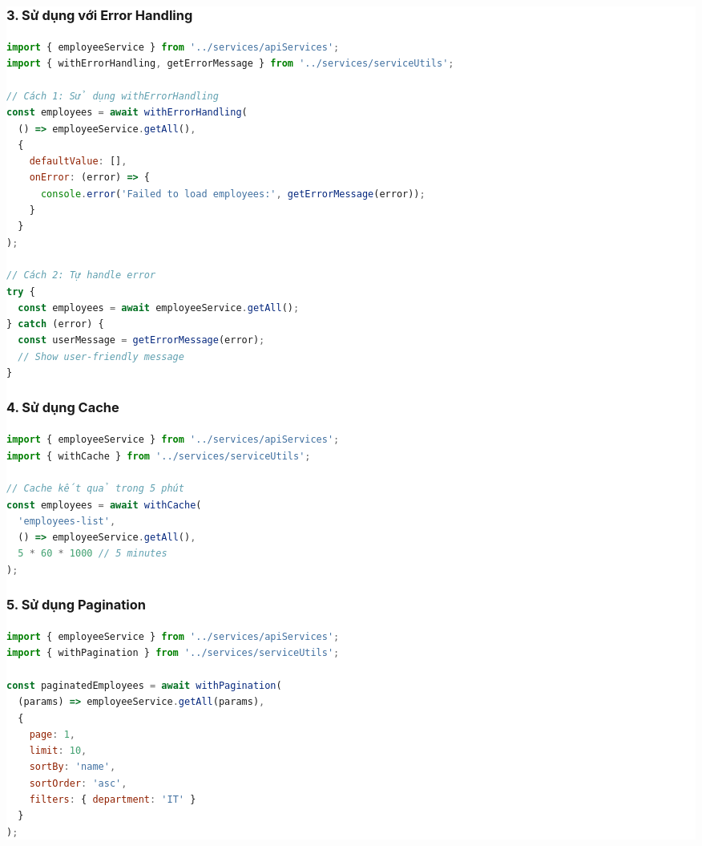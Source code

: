 
### 3. Sử dụng với Error Handling

```javascript
import { employeeService } from '../services/apiServices';
import { withErrorHandling, getErrorMessage } from '../services/serviceUtils';

// Cách 1: Sử dụng withErrorHandling
const employees = await withErrorHandling(
  () => employeeService.getAll(),
  {
    defaultValue: [],
    onError: (error) => {
      console.error('Failed to load employees:', getErrorMessage(error));
    }
  }
);

// Cách 2: Tự handle error
try {
  const employees = await employeeService.getAll();
} catch (error) {
  const userMessage = getErrorMessage(error);
  // Show user-friendly message
}
```

### 4. Sử dụng Cache

```javascript
import { employeeService } from '../services/apiServices';
import { withCache } from '../services/serviceUtils';

// Cache kết quả trong 5 phút
const employees = await withCache(
  'employees-list',
  () => employeeService.getAll(),
  5 * 60 * 1000 // 5 minutes
);
```

### 5. Sử dụng Pagination

```javascript
import { employeeService } from '../services/apiServices';
import { withPagination } from '../services/serviceUtils';

const paginatedEmployees = await withPagination(
  (params) => employeeService.getAll(params),
  {
    page: 1,
    limit: 10,
    sortBy: 'name',
    sortOrder: 'asc',
    filters: { department: 'IT' }
  }
);
```
